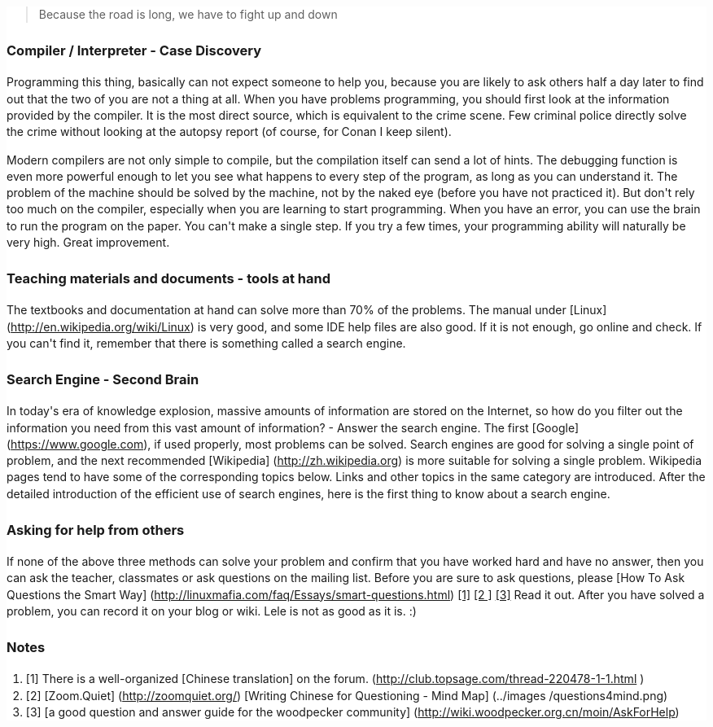> Because the road is long, we have to fight up and down

### Compiler / Interpreter - Case Discovery

Programming this thing, basically can not expect someone to help you, because you are likely to ask others half a day later to find out that the two of you are not a thing at all. When you have problems programming, you should first look at the information provided by the compiler. It is the most direct source, which is equivalent to the crime scene. Few criminal police directly solve the crime without looking at the autopsy report (of course, for Conan I keep silent).

Modern compilers are not only simple to compile, but the compilation itself can send a lot of hints. The debugging function is even more powerful enough to let you see what happens to every step of the program, as long as you can understand it. The problem of the machine should be solved by the machine, not by the naked eye (before you have not practiced it). But don't rely too much on the compiler, especially when you are learning to start programming. When you have an error, you can use the brain to run the program on the paper. You can't make a single step. If you try a few times, your programming ability will naturally be very high. Great improvement.

### Teaching materials and documents - tools at hand

The textbooks and documentation at hand can solve more than 70% of the problems. The manual under [Linux] (http://en.wikipedia.org/wiki/Linux) is very good, and some IDE help files are also good. If it is not enough, go online and check. If you can't find it, remember that there is something called a search engine.

### Search Engine - Second Brain

In today's era of knowledge explosion, massive amounts of information are stored on the Internet, so how do you filter out the information you need from this vast amount of information? - Answer the search engine. The first [Google] (https://www.google.com), if used properly, most problems can be solved. Search engines are good for solving a single point of problem, and the next recommended [Wikipedia] (http://zh.wikipedia.org) is more suitable for solving a single problem. Wikipedia pages tend to have some of the corresponding topics below. Links and other topics in the same category are introduced. After the detailed introduction of the efficient use of search engines, here is the first thing to know about a search engine.

### Asking for help from others

If none of the above three methods can solve your problem and confirm that you have worked hard and have no answer, then you can ask the teacher, classmates or ask questions on the mailing list. Before you are sure to ask questions, please [How To Ask Questions the Smart Way] (http://linuxmafia.com/faq/Essays/smart-questions.html) [[1]](#ref1) [[2 ]](#ref2) [[3]](#ref3) Read it out. After you have solved a problem, you can record it on your blog or wiki. Lele is not as good as it is. :)

### Notes

1. <a name="ref1">[1]</a> There is a well-organized [Chinese translation] on the forum. (http://club.topsage.com/thread-220478-1-1.html )
2. <a name="ref2">[2]</a> [Zoom.Quiet] (http://zoomquiet.org/) [Writing Chinese for Questioning - Mind Map] (../images /questions4mind.png)
3. <a name="ref3">[3]</a> [a good question and answer guide for the woodpecker community] (http://wiki.woodpecker.org.cn/moin/AskForHelp)